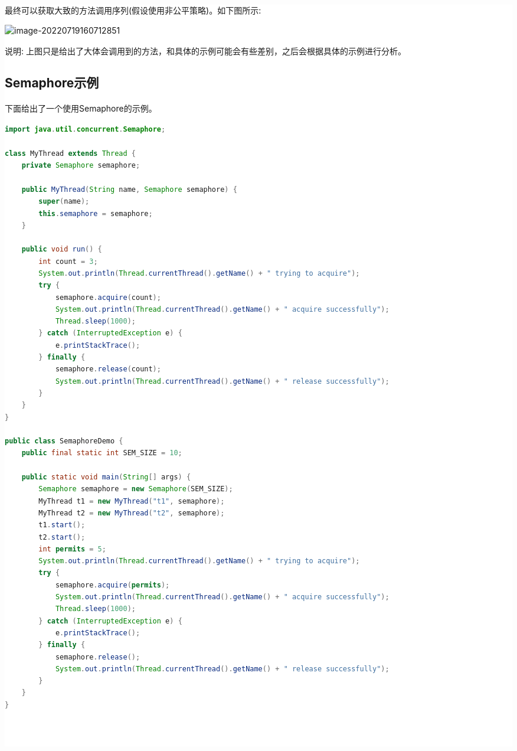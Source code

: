 最终可以获取大致的方法调用序列(假设使用非公平策略)。如下图所示:

![image-20220719160712851](http://blogs.luckyluo.top:9000/blogimg/712285ab-71f2-40c7-88d2-c4f63753c01d.png)



说明: 上图只是给出了大体会调用到的方法，和具体的示例可能会有些差别，之后会根据具体的示例进行分析。

## Semaphore示例

下面给出了一个使用Semaphore的示例。

```java
import java.util.concurrent.Semaphore;

class MyThread extends Thread {
    private Semaphore semaphore;
    
    public MyThread(String name, Semaphore semaphore) {
        super(name);
        this.semaphore = semaphore;
    }
    
    public void run() {        
        int count = 3;
        System.out.println(Thread.currentThread().getName() + " trying to acquire");
        try {
            semaphore.acquire(count);
            System.out.println(Thread.currentThread().getName() + " acquire successfully");
            Thread.sleep(1000);
        } catch (InterruptedException e) {
            e.printStackTrace();
        } finally {
            semaphore.release(count);
            System.out.println(Thread.currentThread().getName() + " release successfully");
        }
    }
}

public class SemaphoreDemo {
    public final static int SEM_SIZE = 10;
    
    public static void main(String[] args) {
        Semaphore semaphore = new Semaphore(SEM_SIZE);
        MyThread t1 = new MyThread("t1", semaphore);
        MyThread t2 = new MyThread("t2", semaphore);
        t1.start();
        t2.start();
        int permits = 5;
        System.out.println(Thread.currentThread().getName() + " trying to acquire");
        try {
            semaphore.acquire(permits);
            System.out.println(Thread.currentThread().getName() + " acquire successfully");
            Thread.sleep(1000);
        } catch (InterruptedException e) {
            e.printStackTrace();
        } finally {
            semaphore.release();
            System.out.println(Thread.currentThread().getName() + " release successfully");
        }      
    }
}
  
        
    
```
